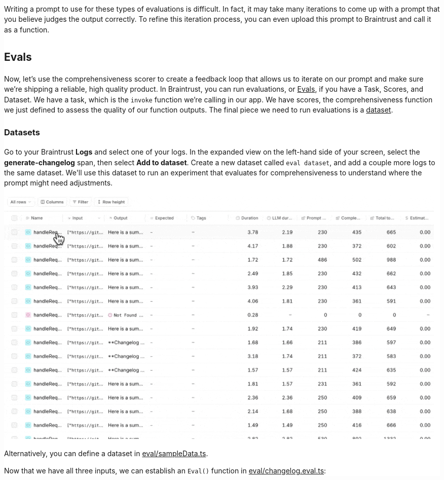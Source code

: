 Writing a prompt to use for these types of evaluations is difficult. In fact, it may take many iterations to come up with a prompt that you believe judges the output correctly. To refine this iteration process, you can even upload this prompt to Braintrust and call it as a function.

## Evals

Now, let’s use the comprehensiveness scorer to create a feedback loop that allows us to iterate on our prompt and make sure we’re shipping a reliable, high quality product. In Braintrust, you can run evaluations, or [Evals](https://www.braintrust.dev/docs/guides/evals/run), if you have a Task, Scores, and Dataset. We have a task, which is the `invoke` function we’re calling in our app. We have scores, the comprehensiveness function we just defined to assess the quality of our function outputs. The final piece we need to run evaluations is a [dataset](https://www.braintrust.dev/docs/guides/datasets).

### Datasets

Go to your Braintrust **Logs** and select one of your logs. In the expanded view on the left-hand side of your screen, select the **generate-changelog** span, then select **Add to dataset**. Create a new dataset called `eval dataset`, and add a couple more logs to the same dataset. We'll use this dataset to run an experiment that evaluates for comprehensiveness to understand where the prompt might need adjustments.  

![Adding error logs to dataset](assets/add-logs-to-dataset.gif)

Alternatively, you can define a dataset in [eval/sampleData.ts](https://github.com/braintrustdata/unreleased-ai/blob/main/eval/sampleData.ts).

Now that we have all three inputs, we can establish an `Eval()` function in [eval/changelog.eval.ts](https://github.com/braintrustdata/unreleased-ai/blob/6e74be5caed1a1c368ee7124a5adc7e0c27f2969/eval/changelog.eval.ts#L26C1-L36C4):
